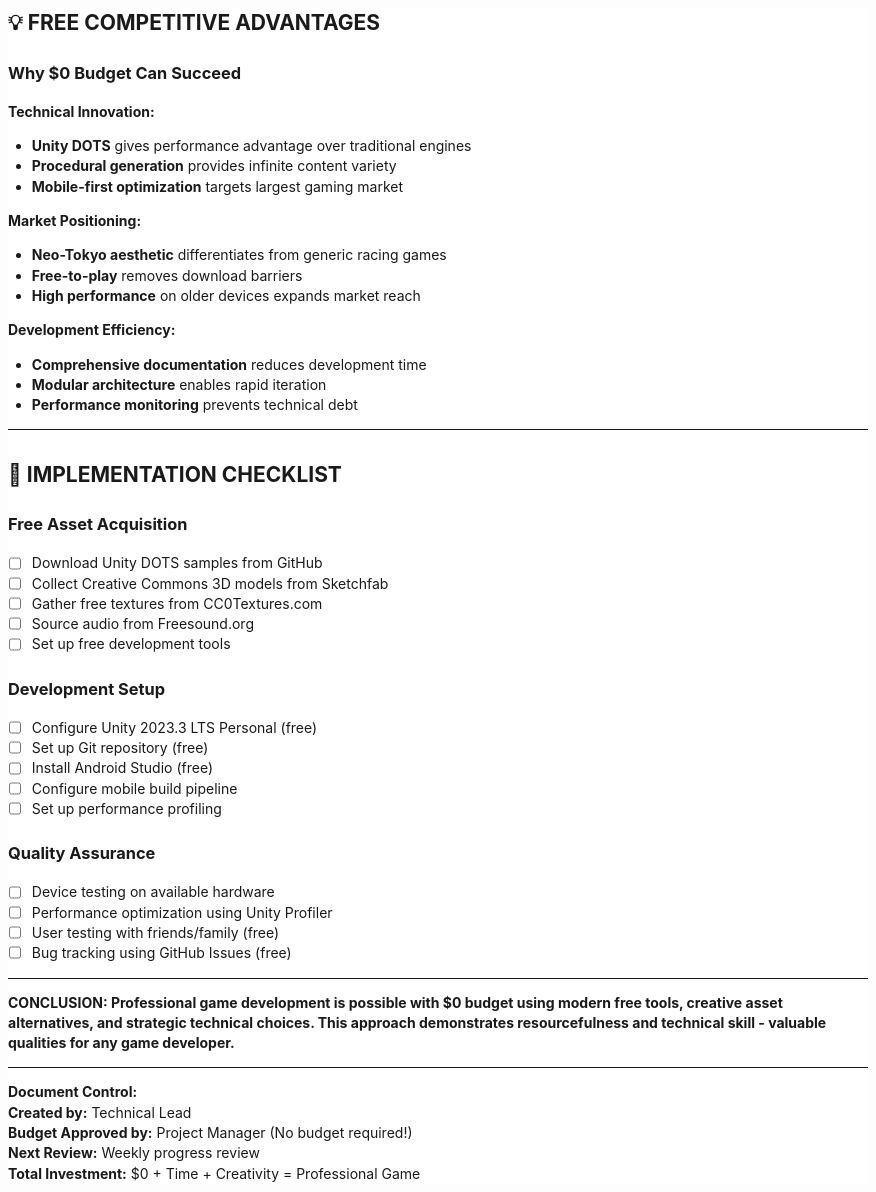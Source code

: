 
## 💡 **FREE COMPETITIVE ADVANTAGES**

### **Why $0 Budget Can Succeed**

**Technical Innovation:**
- **Unity DOTS** gives performance advantage over traditional engines
- **Procedural generation** provides infinite content variety
- **Mobile-first optimization** targets largest gaming market

**Market Positioning:**
- **Neo-Tokyo aesthetic** differentiates from generic racing games
- **Free-to-play** removes download barriers
- **High performance** on older devices expands market reach

**Development Efficiency:**
- **Comprehensive documentation** reduces development time
- **Modular architecture** enables rapid iteration
- **Performance monitoring** prevents technical debt

---

## 🔧 **IMPLEMENTATION CHECKLIST**

### **Free Asset Acquisition**
- [ ] Download Unity DOTS samples from GitHub
- [ ] Collect Creative Commons 3D models from Sketchfab
- [ ] Gather free textures from CC0Textures.com
- [ ] Source audio from Freesound.org
- [ ] Set up free development tools

### **Development Setup**
- [ ] Configure Unity 2023.3 LTS Personal (free)
- [ ] Set up Git repository (free)
- [ ] Install Android Studio (free)
- [ ] Configure mobile build pipeline
- [ ] Set up performance profiling

### **Quality Assurance**
- [ ] Device testing on available hardware
- [ ] Performance optimization using Unity Profiler
- [ ] User testing with friends/family (free)
- [ ] Bug tracking using GitHub Issues (free)

---

**CONCLUSION: Professional game development is possible with $0 budget using modern free tools, creative asset alternatives, and strategic technical choices. This approach demonstrates resourcefulness and technical skill - valuable qualities for any game developer.**

---

**Document Control:**  
**Created by:** Technical Lead  
**Budget Approved by:** Project Manager (No budget required!)  
**Next Review:** Weekly progress review  
**Total Investment:** $0 + Time + Creativity = Professional Game 